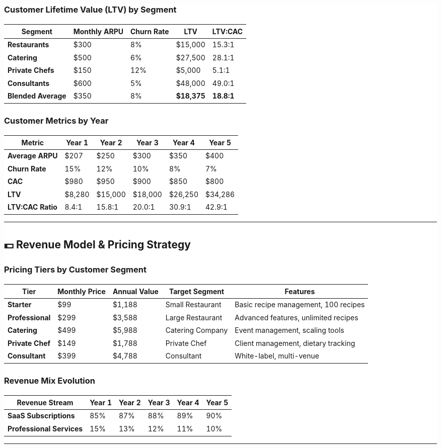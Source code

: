 ### **Customer Lifetime Value (LTV) by Segment**

| Segment | Monthly ARPU | Churn Rate | LTV | LTV:CAC |
|---------|--------------|------------|-----|---------|
| **Restaurants** | $300 | 8% | $15,000 | 15.3:1 |
| **Catering** | $500 | 6% | $27,500 | 28.1:1 |
| **Private Chefs** | $150 | 12% | $5,000 | 5.1:1 |
| **Consultants** | $600 | 5% | $48,000 | 49.0:1 |
| **Blended Average** | $350 | 8% | **$18,375** | **18.8:1** |

### **Customer Metrics by Year**

| Metric | Year 1 | Year 2 | Year 3 | Year 4 | Year 5 |
|--------|--------|--------|--------|--------|--------|
| **Average ARPU** | $207 | $250 | $300 | $350 | $400 |
| **Churn Rate** | 15% | 12% | 10% | 8% | 7% |
| **CAC** | $980 | $950 | $900 | $850 | $800 |
| **LTV** | $8,280 | $15,000 | $18,000 | $26,250 | $34,286 |
| **LTV:CAC Ratio** | 8.4:1 | 15.8:1 | 20.0:1 | 30.9:1 | 42.9:1 |

---

## 💵 **Revenue Model & Pricing Strategy**

### **Pricing Tiers by Customer Segment**

| Tier | Monthly Price | Annual Value | Target Segment | Features |
|------|---------------|--------------|----------------|----------|
| **Starter** | $99 | $1,188 | Small Restaurant | Basic recipe management, 100 recipes |
| **Professional** | $299 | $3,588 | Large Restaurant | Advanced features, unlimited recipes |
| **Catering** | $499 | $5,988 | Catering Company | Event management, scaling tools |
| **Private Chef** | $149 | $1,788 | Private Chef | Client management, dietary tracking |
| **Consultant** | $399 | $4,788 | Consultant | White-label, multi-venue |

### **Revenue Mix Evolution**

| Revenue Stream | Year 1 | Year 2 | Year 3 | Year 4 | Year 5 |
|----------------|--------|--------|--------|--------|--------|
| **SaaS Subscriptions** | 85% | 87% | 88% | 89% | 90% |
| **Professional Services** | 15% | 13% | 12% | 11% | 10% |

---